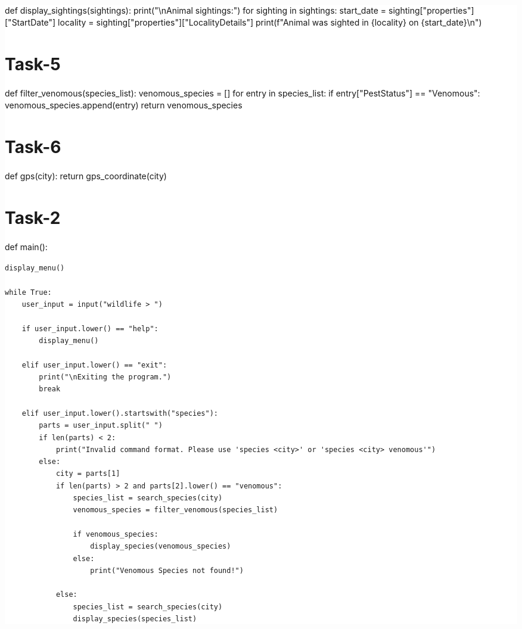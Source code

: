 
def display_sightings(sightings):
    print("\nAnimal sightings:")
    for sighting in sightings:
        start_date = sighting["properties"]["StartDate"]
        locality = sighting["properties"]["LocalityDetails"]
        print(f"Animal was sighted in {locality} on {start_date}\n")

# Task-5
def filter_venomous(species_list):
    venomous_species = []
    for entry in species_list:
        if entry["PestStatus"] == "Venomous":
            venomous_species.append(entry)
    return venomous_species

# Task-6
def gps(city):
    return gps_coordinate(city)

# Task-2
def main():

    display_menu()

    while True:
        user_input = input("wildlife > ")

        if user_input.lower() == "help":
            display_menu()

        elif user_input.lower() == "exit":
            print("\nExiting the program.")
            break

        elif user_input.lower().startswith("species"):
            parts = user_input.split(" ")
            if len(parts) < 2:
                print("Invalid command format. Please use 'species <city>' or 'species <city> venomous'")
            else:
                city = parts[1]
                if len(parts) > 2 and parts[2].lower() == "venomous":
                    species_list = search_species(city)
                    venomous_species = filter_venomous(species_list)
                    
                    if venomous_species:
                        display_species(venomous_species)
                    else:
                        print("Venomous Species not found!")

                else:
                    species_list = search_species(city)
                    display_species(species_list)
